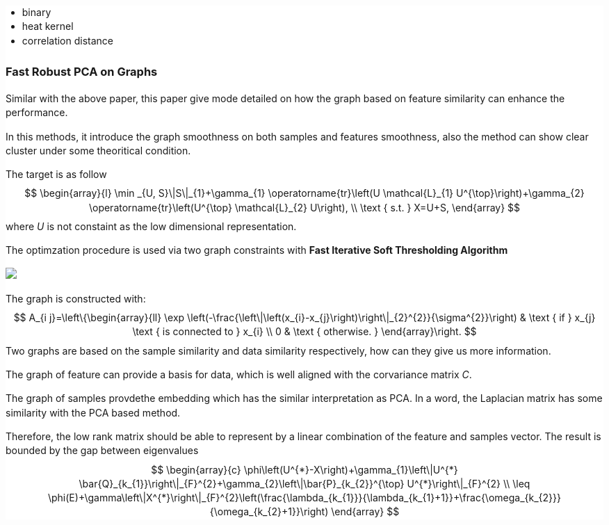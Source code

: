 - binary
- heat kernel
- correlation distance







### Fast Robust PCA on Graphs

Similar with the above paper, this paper give mode detailed on how the graph based on feature similarity can enhance the performance. 

In this methods, it introduce the graph smoothness on both samples and features smoothness, also the method can show clear cluster under some theoritical condition.



The target is as follow
$$
\begin{array}{l}
\min _{U, S}\|S\|_{1}+\gamma_{1} \operatorname{tr}\left(U \mathcal{L}_{1} U^{\top}\right)+\gamma_{2} \operatorname{tr}\left(U^{\top} \mathcal{L}_{2} U\right), \\
\text { s.t. } X=U+S,
\end{array}
$$
where $U$ is not constaint as the low dimensional representation.

The optimzation procedure is used via two graph constraints with **Fast Iterative Soft Thresholding Algorithm**

![](https://pic2.zhimg.com/80/v2-d193d7db2548d565cfeccd658cfbb7dd_720w.png)



The graph is constructed with:
$$
A_{i j}=\left\{\begin{array}{ll}
\exp \left(-\frac{\left\|\left(x_{i}-x_{j}\right)\right\|_{2}^{2}}{\sigma^{2}}\right) & \text { if } x_{j} \text { is connected to } x_{i} \\
0 & \text { otherwise. }
\end{array}\right.
$$
Two graphs are based on the sample similarity and data similarity respectively, how can they give us more information. 

The graph of feature can provide a basis for data, which is well aligned with the corvariance matrix $C$.

The graph of samples provdethe embedding which has the similar interpretation as PCA. In a word, the Laplacian matrix has some similarity with the PCA based method. 

Therefore, the low rank matrix should be able to represent by a linear combination of the feature and samples vector.  The result is bounded by the gap between eigenvalues 
$$
\begin{array}{c}
\phi\left(U^{*}-X\right)+\gamma_{1}\left\|U^{*} \bar{Q}_{k_{1}}\right\|_{F}^{2}+\gamma_{2}\left\|\bar{P}_{k_{2}}^{\top} U^{*}\right\|_{F}^{2} \\
\leq \phi(E)+\gamma\left\|X^{*}\right\|_{F}^{2}\left(\frac{\lambda_{k_{1}}}{\lambda_{k_{1}+1}}+\frac{\omega_{k_{2}}}{\omega_{k_{2}+1}}\right)
\end{array}
$$

